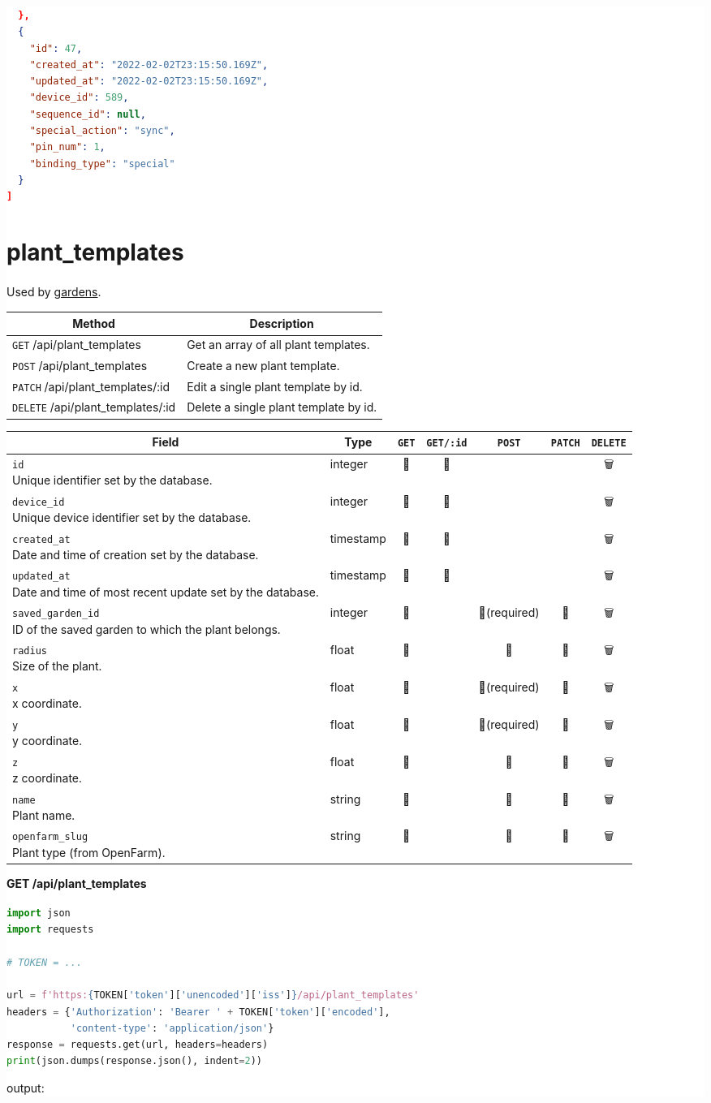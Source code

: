 ```json
  },
  {
    "id": 47,
    "created_at": "2022-02-02T23:15:50.169Z",
    "updated_at": "2022-02-02T23:15:50.169Z",
    "device_id": 589,
    "sequence_id": null,
    "special_action": "sync",
    "pin_num": 1,
    "binding_type": "special"
  }
]
```

# plant_templates

Used by [gardens](https://software.farm.bot/docs/gardens).

|Method|Description|
|---|---|
|`GET` /api/plant_templates|Get an array of all plant templates.|
|`POST` /api/plant_templates|Create a new plant template.|
|`PATCH` /api/plant_templates/:id|Edit a single plant template by id.|
|`DELETE` /api/plant_templates/:id|Delete a single plant template by id.|

|Field|Type|`GET`|`GET/:id`|`POST`|`PATCH`|`DELETE`|
|---|---|:---:|:---:|:---:|:---:|:---:|
|`id`<br>Unique identifier set by the database.|integer|📖|📖|||🗑|
|`device_id`<br>Unique device identifier set by the database.|integer|📖|📖|||🗑|
|`created_at`<br>Date and time of creation set by the database.|timestamp|📖|📖|||🗑|
|`updated_at`<br>Date and time of most recent update set by the database.|timestamp|📖|📖|||🗑|
|`saved_garden_id`<br>ID of the saved garden to which the plant belongs.|integer|📖||📝(required)|📝|🗑|
|`radius`<br>Size of the plant.|float|📖||📝|📝|🗑|
|`x`<br>x coordinate.|float|📖||📝(required)|📝|🗑|
|`y`<br>y coordinate.|float|📖||📝(required)|📝|🗑|
|`z`<br>z coordinate.|float|📖||📝|📝|🗑|
|`name`<br>Plant name.|string|📖||📝|📝|🗑|
|`openfarm_slug`<br>Plant type (from OpenFarm).|string|📖||📝|📝|🗑|

__GET /api/plant_templates__
```python
import json
import requests

# TOKEN = ...

url = f'https:{TOKEN['token']['unencoded']['iss']}/api/plant_templates'
headers = {'Authorization': 'Bearer ' + TOKEN['token']['encoded'],
           'content-type': 'application/json'}
response = requests.get(url, headers=headers)
print(json.dumps(response.json(), indent=2))
```
output:
```json
```